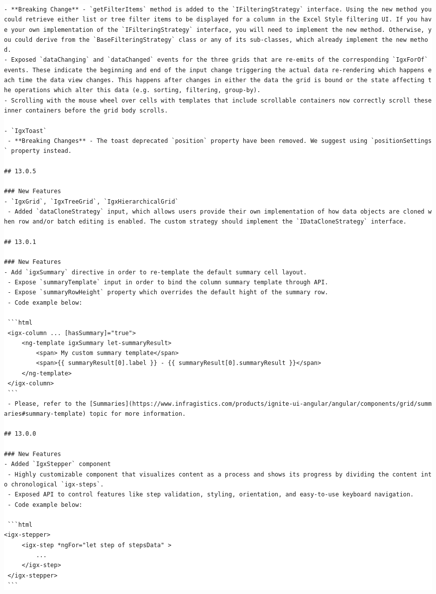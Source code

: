    ```
   - **Breaking Change** - `getFilterItems` method is added to the `IFilteringStrategy` interface. Using the new method you could retrieve either list or tree filter items to be displayed for a column in the Excel Style filtering UI. If you have your own implementation of the `IFilteringStrategy` interface, you will need to implement the new method. Otherwise, you could derive from the `BaseFilteringStrategy` class or any of its sub-classes, which already implement the new method.
   - Exposed `dataChanging` and `dataChanged` events for the three grids that are re-emits of the corresponding `IgxForOf` events. These indicate the beginning and end of the input change triggering the actual data re-rendering which happens each time the data view changes. This happens after changes in either the data the grid is bound or the state affecting the operations which alter this data (e.g. sorting, filtering, group-by).
   - Scrolling with the mouse wheel over cells with templates that include scrollable containers now correctly scroll these inner containers before the grid body scrolls.

- `IgxToast`
    - **Breaking Changes** - The toast deprecated `position` property have been removed. We suggest using `positionSettings` property instead.

## 13.0.5

### New Features
- `IgxGrid`, `IgxTreeGrid`, `IgxHierarchicalGrid`
    - Added `dataCloneStrategy` input, which allows users provide their own implementation of how data objects are cloned when row and/or batch editing is enabled. The custom strategy should implement the `IDataCloneStrategy` interface.

## 13.0.1

### New Features
- Add `igxSummary` directive in order to re-template the default summary cell layout.
    - Expose `summaryTemplate` input in order to bind the column summary template through API.
    - Expose `summaryRowHeight` property which overrides the default hight of the summary row.
    - Code example below:

    ```html
    <igx-column ... [hasSummary]="true">
        <ng-template igxSummary let-summaryResult>
            <span> My custom summary template</span>
            <span>{{ summaryResult[0].label }} - {{ summaryResult[0].summaryResult }}</span>
        </ng-template>
    </igx-column>
    ```
    - Please, refer to the [Summaries](https://www.infragistics.com/products/ignite-ui-angular/angular/components/grid/summaries#summary-template) topic for more information.

## 13.0.0

### New Features
- Added `IgxStepper` component
    - Highly customizable component that visualizes content as a process and shows its progress by dividing the content into chronological `igx-steps`.
    - Exposed API to control features like step validation, styling, orientation, and easy-to-use keyboard navigation.
    - Code example below:

    ```html
   <igx-stepper>
        <igx-step *ngFor="let step of stepsData" >
            ...
        </igx-step>
    </igx-stepper>
    ```

   ```